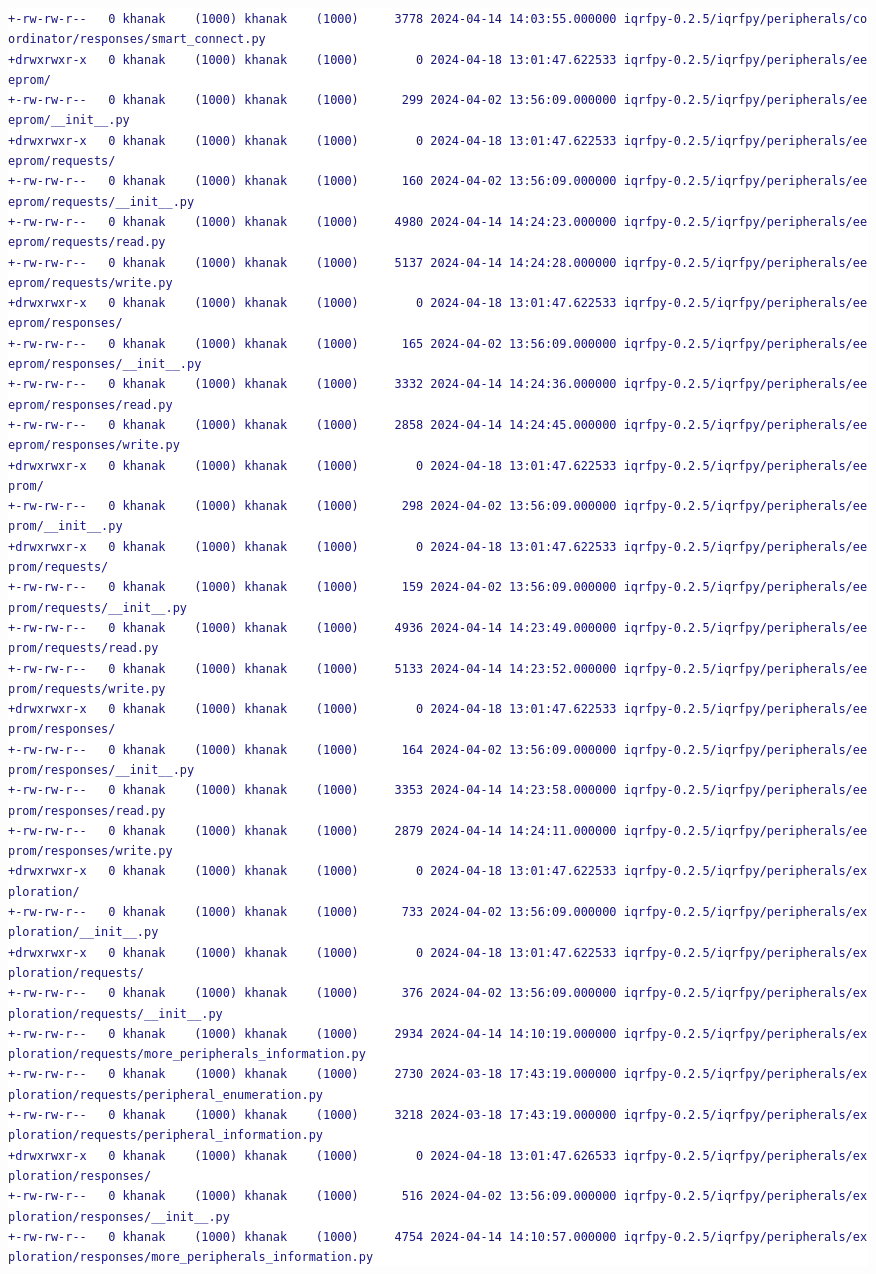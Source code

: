 ```diff
+-rw-rw-r--   0 khanak    (1000) khanak    (1000)     3778 2024-04-14 14:03:55.000000 iqrfpy-0.2.5/iqrfpy/peripherals/coordinator/responses/smart_connect.py
+drwxrwxr-x   0 khanak    (1000) khanak    (1000)        0 2024-04-18 13:01:47.622533 iqrfpy-0.2.5/iqrfpy/peripherals/eeeprom/
+-rw-rw-r--   0 khanak    (1000) khanak    (1000)      299 2024-04-02 13:56:09.000000 iqrfpy-0.2.5/iqrfpy/peripherals/eeeprom/__init__.py
+drwxrwxr-x   0 khanak    (1000) khanak    (1000)        0 2024-04-18 13:01:47.622533 iqrfpy-0.2.5/iqrfpy/peripherals/eeeprom/requests/
+-rw-rw-r--   0 khanak    (1000) khanak    (1000)      160 2024-04-02 13:56:09.000000 iqrfpy-0.2.5/iqrfpy/peripherals/eeeprom/requests/__init__.py
+-rw-rw-r--   0 khanak    (1000) khanak    (1000)     4980 2024-04-14 14:24:23.000000 iqrfpy-0.2.5/iqrfpy/peripherals/eeeprom/requests/read.py
+-rw-rw-r--   0 khanak    (1000) khanak    (1000)     5137 2024-04-14 14:24:28.000000 iqrfpy-0.2.5/iqrfpy/peripherals/eeeprom/requests/write.py
+drwxrwxr-x   0 khanak    (1000) khanak    (1000)        0 2024-04-18 13:01:47.622533 iqrfpy-0.2.5/iqrfpy/peripherals/eeeprom/responses/
+-rw-rw-r--   0 khanak    (1000) khanak    (1000)      165 2024-04-02 13:56:09.000000 iqrfpy-0.2.5/iqrfpy/peripherals/eeeprom/responses/__init__.py
+-rw-rw-r--   0 khanak    (1000) khanak    (1000)     3332 2024-04-14 14:24:36.000000 iqrfpy-0.2.5/iqrfpy/peripherals/eeeprom/responses/read.py
+-rw-rw-r--   0 khanak    (1000) khanak    (1000)     2858 2024-04-14 14:24:45.000000 iqrfpy-0.2.5/iqrfpy/peripherals/eeeprom/responses/write.py
+drwxrwxr-x   0 khanak    (1000) khanak    (1000)        0 2024-04-18 13:01:47.622533 iqrfpy-0.2.5/iqrfpy/peripherals/eeprom/
+-rw-rw-r--   0 khanak    (1000) khanak    (1000)      298 2024-04-02 13:56:09.000000 iqrfpy-0.2.5/iqrfpy/peripherals/eeprom/__init__.py
+drwxrwxr-x   0 khanak    (1000) khanak    (1000)        0 2024-04-18 13:01:47.622533 iqrfpy-0.2.5/iqrfpy/peripherals/eeprom/requests/
+-rw-rw-r--   0 khanak    (1000) khanak    (1000)      159 2024-04-02 13:56:09.000000 iqrfpy-0.2.5/iqrfpy/peripherals/eeprom/requests/__init__.py
+-rw-rw-r--   0 khanak    (1000) khanak    (1000)     4936 2024-04-14 14:23:49.000000 iqrfpy-0.2.5/iqrfpy/peripherals/eeprom/requests/read.py
+-rw-rw-r--   0 khanak    (1000) khanak    (1000)     5133 2024-04-14 14:23:52.000000 iqrfpy-0.2.5/iqrfpy/peripherals/eeprom/requests/write.py
+drwxrwxr-x   0 khanak    (1000) khanak    (1000)        0 2024-04-18 13:01:47.622533 iqrfpy-0.2.5/iqrfpy/peripherals/eeprom/responses/
+-rw-rw-r--   0 khanak    (1000) khanak    (1000)      164 2024-04-02 13:56:09.000000 iqrfpy-0.2.5/iqrfpy/peripherals/eeprom/responses/__init__.py
+-rw-rw-r--   0 khanak    (1000) khanak    (1000)     3353 2024-04-14 14:23:58.000000 iqrfpy-0.2.5/iqrfpy/peripherals/eeprom/responses/read.py
+-rw-rw-r--   0 khanak    (1000) khanak    (1000)     2879 2024-04-14 14:24:11.000000 iqrfpy-0.2.5/iqrfpy/peripherals/eeprom/responses/write.py
+drwxrwxr-x   0 khanak    (1000) khanak    (1000)        0 2024-04-18 13:01:47.622533 iqrfpy-0.2.5/iqrfpy/peripherals/exploration/
+-rw-rw-r--   0 khanak    (1000) khanak    (1000)      733 2024-04-02 13:56:09.000000 iqrfpy-0.2.5/iqrfpy/peripherals/exploration/__init__.py
+drwxrwxr-x   0 khanak    (1000) khanak    (1000)        0 2024-04-18 13:01:47.622533 iqrfpy-0.2.5/iqrfpy/peripherals/exploration/requests/
+-rw-rw-r--   0 khanak    (1000) khanak    (1000)      376 2024-04-02 13:56:09.000000 iqrfpy-0.2.5/iqrfpy/peripherals/exploration/requests/__init__.py
+-rw-rw-r--   0 khanak    (1000) khanak    (1000)     2934 2024-04-14 14:10:19.000000 iqrfpy-0.2.5/iqrfpy/peripherals/exploration/requests/more_peripherals_information.py
+-rw-rw-r--   0 khanak    (1000) khanak    (1000)     2730 2024-03-18 17:43:19.000000 iqrfpy-0.2.5/iqrfpy/peripherals/exploration/requests/peripheral_enumeration.py
+-rw-rw-r--   0 khanak    (1000) khanak    (1000)     3218 2024-03-18 17:43:19.000000 iqrfpy-0.2.5/iqrfpy/peripherals/exploration/requests/peripheral_information.py
+drwxrwxr-x   0 khanak    (1000) khanak    (1000)        0 2024-04-18 13:01:47.626533 iqrfpy-0.2.5/iqrfpy/peripherals/exploration/responses/
+-rw-rw-r--   0 khanak    (1000) khanak    (1000)      516 2024-04-02 13:56:09.000000 iqrfpy-0.2.5/iqrfpy/peripherals/exploration/responses/__init__.py
+-rw-rw-r--   0 khanak    (1000) khanak    (1000)     4754 2024-04-14 14:10:57.000000 iqrfpy-0.2.5/iqrfpy/peripherals/exploration/responses/more_peripherals_information.py
```